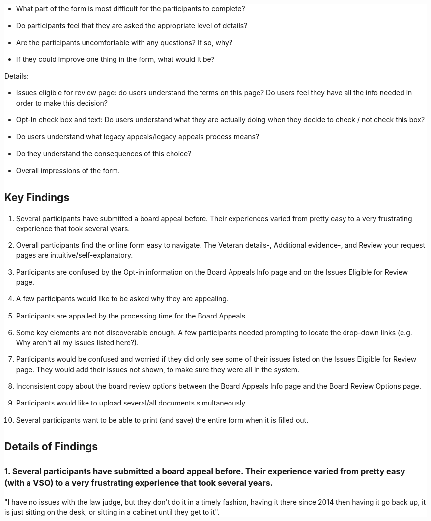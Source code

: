 -   What part of the form is most difficult for the participants to complete?

-   Do participants feel that they are asked the appropriate level of details?

-   Are the participants uncomfortable with any questions? If so, why?

-   If they could improve one thing in the form, what would it be?

Details:

-   Issues eligible for review page: do users understand the terms on this page? Do users feel they have all the info needed in order to make this decision?

-   Opt-In check box and text: Do users understand what they are actually doing when they decide to check / not check this box? 

-   Do users understand what legacy appeals/legacy appeals process means?

-   Do they understand the consequences of this choice? 

-   Overall impressions of the form.

Key Findings
------------

1.  Several participants have  submitted a board appeal before. Their experiences varied from pretty easy to a very frustrating experience that took several years.

2.  Overall participants find the online form easy to navigate. The Veteran details-, Additional evidence-, and Review your request pages are intuitive/self-explanatory. 

3.  Participants are confused by the Opt-in information on the Board Appeals  Info page and on the Issues Eligible for Review page.

4.  A few participants would like to be asked why they are appealing.

5.  Participants are appalled by the processing time for the Board Appeals.

6.  Some key elements are not discoverable enough. A few participants needed prompting to locate the drop-down links (e.g. Why aren't all my issues listed here?).

7.  Participants would be confused and  worried if they did only see some of their issues listed on the Issues Eligible for Review page. They would add their issues not shown, to make sure they were all in the system.

8.  Inconsistent copy about the board review options between the Board Appeals Info page and the Board Review Options page.

9.  Participants would like to upload several/all documents simultaneously.

10. Several participants want to be able to print (and save) the entire form when it is filled out.

Details of Findings
-------------------

### 1. Several participants have  submitted a board appeal before. Their experience varied from pretty easy (with a VSO) to a very frustrating experience that took several years. 

"I have no issues with the law judge, but they don't do it in a timely fashion, having it there since 2014 then having it go back up, it is just sitting on the desk, or sitting in a cabinet until they get to it".

